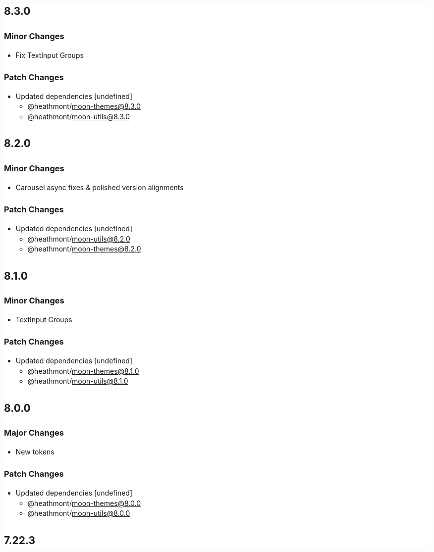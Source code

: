 ## 8.3.0

### Minor Changes

- Fix TextInput Groups

### Patch Changes

- Updated dependencies [undefined]
  - @heathmont/moon-themes@8.3.0
  - @heathmont/moon-utils@8.3.0

## 8.2.0

### Minor Changes

- Carousel async fixes & polished version alignments

### Patch Changes

- Updated dependencies [undefined]
  - @heathmont/moon-utils@8.2.0
  - @heathmont/moon-themes@8.2.0

## 8.1.0

### Minor Changes

- TextInput Groups

### Patch Changes

- Updated dependencies [undefined]
  - @heathmont/moon-themes@8.1.0
  - @heathmont/moon-utils@8.1.0

## 8.0.0

### Major Changes

- New tokens

### Patch Changes

- Updated dependencies [undefined]
  - @heathmont/moon-themes@8.0.0
  - @heathmont/moon-utils@8.0.0

## 7.22.3
